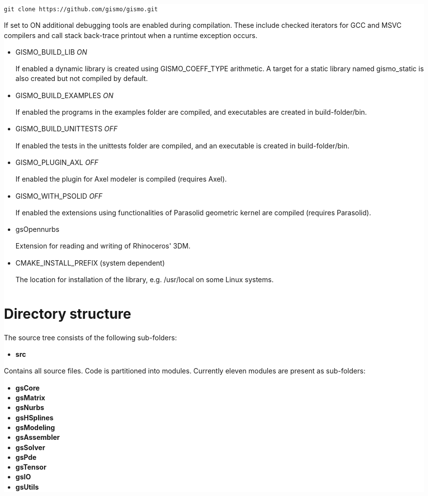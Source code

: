 ```git clone https://github.com/gismo/gismo.git```

  If set to ON additional debugging tools are enabled during
compilation. These include checked iterators for GCC and MSVC
compilers and call stack back-trace printout when a runtime exception
occurs.

* GISMO_BUILD_LIB         *ON*

  If enabled a dynamic library is created using GISMO_COEFF_TYPE
arithmetic. A target for a static library named gismo_static is also
created but not compiled by default.

* GISMO_BUILD_EXAMPLES    *ON*

  If enabled the programs in the examples folder are compiled, and
executables are created in build-folder/bin.

* GISMO_BUILD_UNITTESTS   *OFF*

  If enabled the tests in the unittests folder are compiled, and an
executable is created in build-folder/bin.

* GISMO_PLUGIN_AXL         *OFF*

  If enabled the plugin for Axel modeler is compiled (requires Axel).

* GISMO_WITH_PSOLID       *OFF*

  If enabled the extensions using functionalities of Parasolid geometric
kernel are compiled (requires Parasolid).

* gsOpennurbs

  Extension for reading and writing of Rhinoceros' 3DM.

* CMAKE_INSTALL_PREFIX   (system dependent)

  The location for installation of the library, e.g. /usr/local on some
Linux systems.


# Directory structure


The source tree consists of the following sub-folders:

* **src**

Contains all source files. Code is partitioned into modules. Currently
eleven modules are present as sub-folders:

   - **gsCore**
   - **gsMatrix**
   - **gsNurbs**
   - **gsHSplines**
   - **gsModeling**
   - **gsAssembler**
   - **gsSolver**
   - **gsPde**
   - **gsTensor**
   - **gsIO**
   - **gsUtils**

```